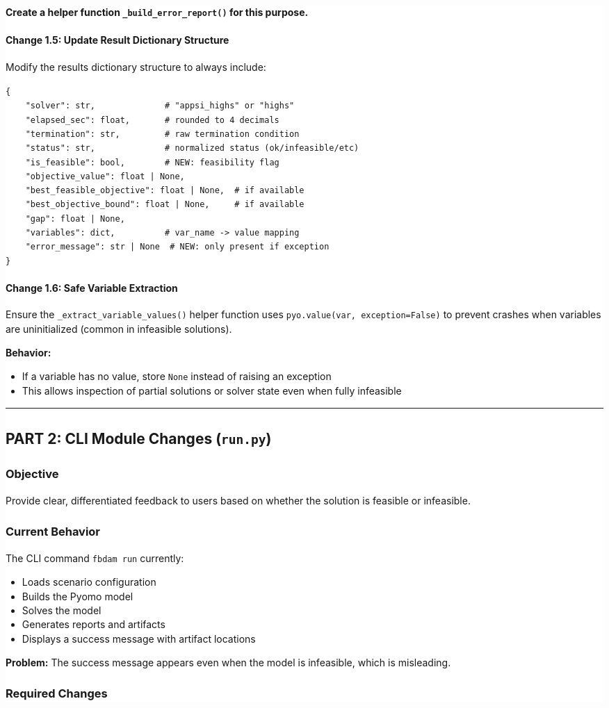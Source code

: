 **Create a helper function `_build_error_report()` for this purpose.**

#### Change 1.5: Update Result Dictionary Structure

Modify the results dictionary structure to always include:

```
{
    "solver": str,              # "appsi_highs" or "highs"
    "elapsed_sec": float,       # rounded to 4 decimals
    "termination": str,         # raw termination condition
    "status": str,              # normalized status (ok/infeasible/etc)
    "is_feasible": bool,        # NEW: feasibility flag
    "objective_value": float | None,
    "best_feasible_objective": float | None,  # if available
    "best_objective_bound": float | None,     # if available
    "gap": float | None,
    "variables": dict,          # var_name -> value mapping
    "error_message": str | None  # NEW: only present if exception
}
```

#### Change 1.6: Safe Variable Extraction

Ensure the `_extract_variable_values()` helper function uses `pyo.value(var, exception=False)` to prevent crashes when variables are uninitialized (common in infeasible solutions).

**Behavior:**

* If a variable has no value, store `None` instead of raising an exception
* This allows inspection of partial solutions or solver state even when fully infeasible

---

## PART 2: CLI Module Changes (`run.py`)

### Objective

Provide clear, differentiated feedback to users based on whether the solution is feasible or infeasible.

### Current Behavior

The CLI command `fbdam run` currently:

* Loads scenario configuration
* Builds the Pyomo model
* Solves the model
* Generates reports and artifacts
* Displays a success message with artifact locations

**Problem:** The success message appears even when the model is infeasible, which is misleading.

### Required Changes

